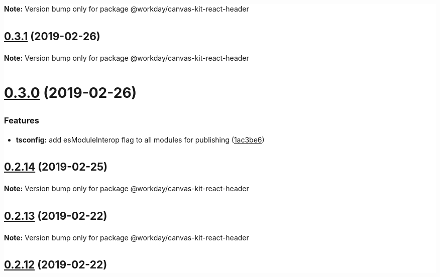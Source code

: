 


**Note:** Version bump only for package @workday/canvas-kit-react-header

<a name="0.3.1"></a>
## [0.3.1](https://ghe.megaleo.com/design/canvas-kit-react/tree/master/modules/canvas-kit-react-header/compare/@workday/canvas-kit-react-header@0.3.0...@workday/canvas-kit-react-header@0.3.1) (2019-02-26)




**Note:** Version bump only for package @workday/canvas-kit-react-header

<a name="0.3.0"></a>
# [0.3.0](https://ghe.megaleo.com/design/canvas-kit-react/tree/master/modules/canvas-kit-react-header/compare/@workday/canvas-kit-react-header@0.2.14...@workday/canvas-kit-react-header@0.3.0) (2019-02-26)


### Features

* **tsconfig:** add esModuleInterop flag to all modules for publishing ([1ac3be6](https://ghe.megaleo.com/design/canvas-kit-react/tree/master/modules/canvas-kit-react-header/commits/1ac3be6))




<a name="0.2.14"></a>
## [0.2.14](https://ghe.megaleo.com/design/canvas-kit-react/tree/master/modules/canvas-kit-react-header/compare/@workday/canvas-kit-react-header@0.2.13...@workday/canvas-kit-react-header@0.2.14) (2019-02-25)




**Note:** Version bump only for package @workday/canvas-kit-react-header

<a name="0.2.13"></a>
## [0.2.13](https://ghe.megaleo.com/design/canvas-kit-react/tree/master/modules/canvas-kit-react-header/compare/@workday/canvas-kit-react-header@0.2.12...@workday/canvas-kit-react-header@0.2.13) (2019-02-22)




**Note:** Version bump only for package @workday/canvas-kit-react-header

<a name="0.2.12"></a>
## [0.2.12](https://ghe.megaleo.com/design/canvas-kit-react/tree/master/modules/canvas-kit-react-header/compare/@workday/canvas-kit-react-header@0.2.11...@workday/canvas-kit-react-header@0.2.12) (2019-02-22)
